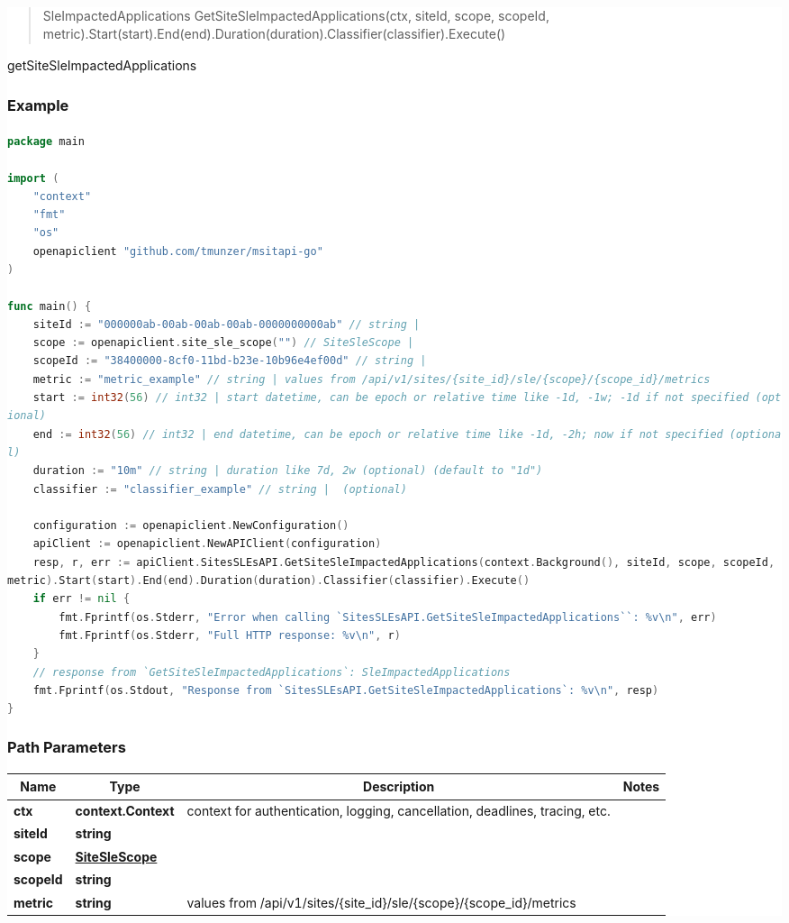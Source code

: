 > SleImpactedApplications GetSiteSleImpactedApplications(ctx, siteId, scope, scopeId, metric).Start(start).End(end).Duration(duration).Classifier(classifier).Execute()

getSiteSleImpactedApplications



### Example

```go
package main

import (
	"context"
	"fmt"
	"os"
	openapiclient "github.com/tmunzer/msitapi-go"
)

func main() {
	siteId := "000000ab-00ab-00ab-00ab-0000000000ab" // string | 
	scope := openapiclient.site_sle_scope("") // SiteSleScope | 
	scopeId := "38400000-8cf0-11bd-b23e-10b96e4ef00d" // string | 
	metric := "metric_example" // string | values from /api/v1/sites/{site_id}/sle/{scope}/{scope_id}/metrics
	start := int32(56) // int32 | start datetime, can be epoch or relative time like -1d, -1w; -1d if not specified (optional)
	end := int32(56) // int32 | end datetime, can be epoch or relative time like -1d, -2h; now if not specified (optional)
	duration := "10m" // string | duration like 7d, 2w (optional) (default to "1d")
	classifier := "classifier_example" // string |  (optional)

	configuration := openapiclient.NewConfiguration()
	apiClient := openapiclient.NewAPIClient(configuration)
	resp, r, err := apiClient.SitesSLEsAPI.GetSiteSleImpactedApplications(context.Background(), siteId, scope, scopeId, metric).Start(start).End(end).Duration(duration).Classifier(classifier).Execute()
	if err != nil {
		fmt.Fprintf(os.Stderr, "Error when calling `SitesSLEsAPI.GetSiteSleImpactedApplications``: %v\n", err)
		fmt.Fprintf(os.Stderr, "Full HTTP response: %v\n", r)
	}
	// response from `GetSiteSleImpactedApplications`: SleImpactedApplications
	fmt.Fprintf(os.Stdout, "Response from `SitesSLEsAPI.GetSiteSleImpactedApplications`: %v\n", resp)
}
```

### Path Parameters


Name | Type | Description  | Notes
------------- | ------------- | ------------- | -------------
**ctx** | **context.Context** | context for authentication, logging, cancellation, deadlines, tracing, etc.
**siteId** | **string** |  | 
**scope** | [**SiteSleScope**](.md) |  | 
**scopeId** | **string** |  | 
**metric** | **string** | values from /api/v1/sites/{site_id}/sle/{scope}/{scope_id}/metrics | 
